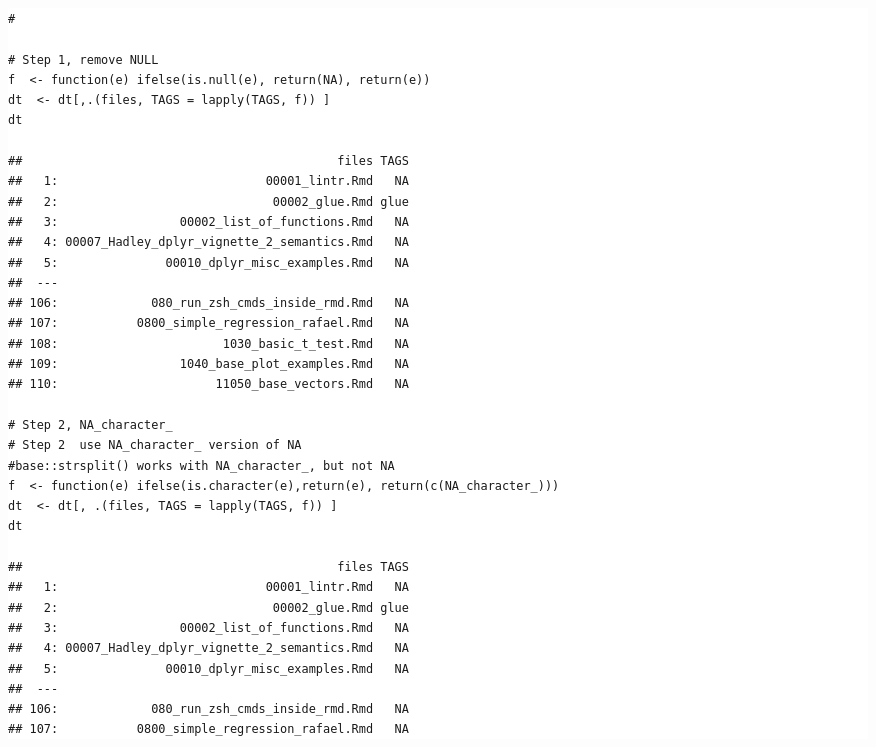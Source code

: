     # 

    # Step 1, remove NULL
    f  <- function(e) ifelse(is.null(e), return(NA), return(e))
    dt  <- dt[,.(files, TAGS = lapply(TAGS, f)) ]
    dt

    ##                                            files TAGS
    ##   1:                             00001_lintr.Rmd   NA
    ##   2:                              00002_glue.Rmd glue
    ##   3:                 00002_list_of_functions.Rmd   NA
    ##   4: 00007_Hadley_dplyr_vignette_2_semantics.Rmd   NA
    ##   5:               00010_dplyr_misc_examples.Rmd   NA
    ##  ---                                                 
    ## 106:             080_run_zsh_cmds_inside_rmd.Rmd   NA
    ## 107:           0800_simple_regression_rafael.Rmd   NA
    ## 108:                       1030_basic_t_test.Rmd   NA
    ## 109:                 1040_base_plot_examples.Rmd   NA
    ## 110:                      11050_base_vectors.Rmd   NA

    # Step 2, NA_character_
    # Step 2  use NA_character_ version of NA
    #base::strsplit() works with NA_character_, but not NA
    f  <- function(e) ifelse(is.character(e),return(e), return(c(NA_character_)))
    dt  <- dt[, .(files, TAGS = lapply(TAGS, f)) ]
    dt

    ##                                            files TAGS
    ##   1:                             00001_lintr.Rmd   NA
    ##   2:                              00002_glue.Rmd glue
    ##   3:                 00002_list_of_functions.Rmd   NA
    ##   4: 00007_Hadley_dplyr_vignette_2_semantics.Rmd   NA
    ##   5:               00010_dplyr_misc_examples.Rmd   NA
    ##  ---                                                 
    ## 106:             080_run_zsh_cmds_inside_rmd.Rmd   NA
    ## 107:           0800_simple_regression_rafael.Rmd   NA